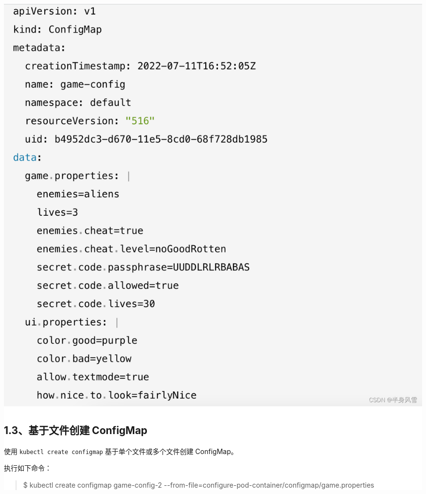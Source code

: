 ![在这里插入图片描述](img/%E3%80%90Kubernetes%20%E7%B3%BB%E5%88%97%E3%80%91%E8%AF%A6%E8%A7%A3%20ConfigMap%20%E4%B9%9D%E7%A7%8D%E5%88%9B%E5%BB%BA%E6%96%B9%E5%BC%8F/d3ffda7a7a50492c9b33c361a6d89656.png)

1.3、基于文件创建 ConfigMap
----------------------------------------------------------------------------------

使用 `kubectl create configmap` 基于单个文件或多个文件创建 ConfigMap。

执行如下命令：

> $ kubectl create configmap game-config-2 --from-file=configure-pod-container/configmap/game.properties
